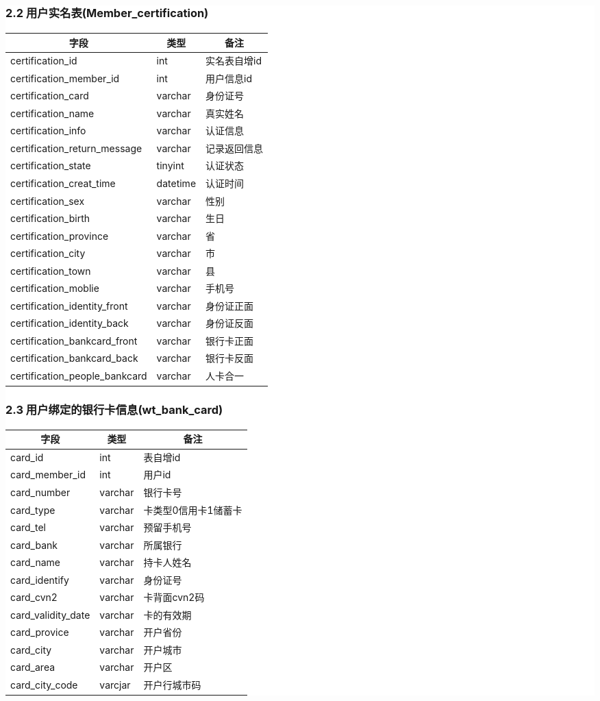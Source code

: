 ### 2.2 用户实名表(Member_certification)
| 字段                 | 类型          | 备注                        |
| ------------------ | ----------- | ------------------------- |
| certification_id          | int         | 实名表自增id 		|
| certification_member_id          | int         | 用户信息id 		|
| certification_card          | varchar         | 身份证号 		|
| certification_name          | varchar         | 真实姓名 		|
| certification_info          | varchar         | 认证信息 		|
| certification_return_message          | varchar         | 记录返回信息 		|
| certification_state          | tinyint         | 认证状态 		|
| certification_creat_time          | datetime         | 认证时间 		|
| certification_sex          | varchar         | 性别 		|
| certification_birth          | varchar         | 生日 		|
| certification_province          | varchar         | 省 		|
| certification_city          | varchar         | 市 		|
| certification_town          | varchar         | 县 		|
| certification_moblie          | varchar         | 手机号 		|
| certification_identity_front          | varchar         | 身份证正面 		|
| certification_identity_back          | varchar         | 身份证反面 		|
| certification_bankcard_front          | varchar         | 银行卡正面 		|
| certification_bankcard_back          | varchar         | 银行卡反面 		|
| certification_people_bankcard          | varchar         | 人卡合一 		|

### 2.3 用户绑定的银行卡信息(wt_bank_card)
| 字段                 | 类型          | 备注                        |
| ------------------ | -----------    | ------------------------- |
| card_id            | int            | 表自增id 		     |
| card_member_id     | int            | 用户id 		      |
| card_number        | varchar         | 银行卡号 		    |
| card_type          | varchar         | 卡类型0信用卡1储蓄卡|
| card_tel           | varchar          | 预留手机号 		|
| card_bank          | varchar          | 所属银行    |
| card_name          |varchar           |持卡人姓名   |
| card_identify      | varchar          | 身份证号   |
| card_cvn2          | varchar          |卡背面cvn2码|
|card_validity_date  |varchar           |卡的有效期  |
|card_provice        |varchar           |开户省份    |
| card_city          |varchar           |开户城市    |
| card_area          | varchar          |开户区      |
|card_city_code      |varcjar           |开户行城市码 |